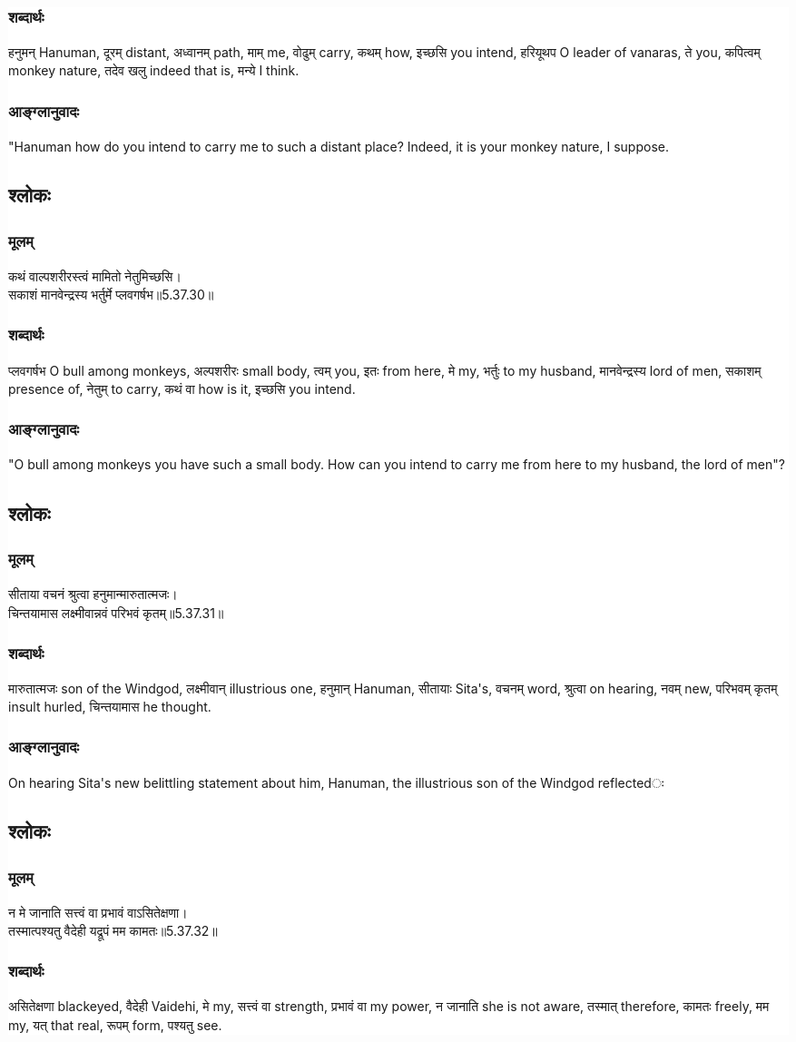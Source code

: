 ### शब्दार्थः
हनुमन् Hanuman, दूरम् distant, अध्वानम् path, माम् me, वोढुम् carry, कथम् how, इच्छसि you intend, हरियूथप O leader of vanaras, ते you, कपित्वम् monkey nature, तदेव खलु indeed that is, मन्ये I think.

### आङ्ग्लानुवादः
"Hanuman how do you intend to carry me to such a distant place? Indeed, it is your monkey nature, I suppose.



## श्लोकः
### मूलम्
कथं वाल्पशरीरस्त्वं मामितो नेतुमिच्छसि।  
सकाशं मानवेन्द्रस्य भर्तुर्मे प्लवगर्षभ॥5.37.30॥

### शब्दार्थः
प्लवगर्षभ O bull among monkeys, अल्पशरीरः small body, त्वम् you, इतः from here, मे my, भर्तुः to my husband, मानवेन्द्रस्य lord of men, सकाशम् presence of, नेतुम् to carry, कथं वा how is it, इच्छसि you intend.

### आङ्ग्लानुवादः
"O bull among monkeys you have  such a small body. How can you intend to carry me from here to my husband, the lord of men"?



## श्लोकः
### मूलम्
सीताया वचनं श्रुत्वा हनुमान्मारुतात्मजः।  
चिन्तयामास लक्ष्मीवान्नवं परिभवं कृतम्॥5.37.31॥

### शब्दार्थः
मारुतात्मजः son of the Windgod, लक्ष्मीवान् illustrious one, हनुमान् Hanuman, सीतायाः Sita's, वचनम् word, श्रुत्वा on hearing, नवम् new, परिभवम् कृतम् insult hurled, चिन्तयामास he thought.

### आङ्ग्लानुवादः
On hearing Sita's new belittling statement about him, Hanuman, the illustrious son of the Windgod reflectedः



## श्लोकः
### मूलम्
न मे जानाति सत्त्वं वा प्रभावं वाऽसितेक्षणा।  
तस्मात्पश्यतु वैदेही यद्रूपं मम कामतः॥5.37.32॥

### शब्दार्थः
असितेक्षणा blackeyed, वैदेही Vaidehi, मे my, सत्त्वं वा strength, प्रभावं वा my power, न जानाति she is not aware, तस्मात् therefore, कामतः freely, मम my, यत् that real, रूपम् form, पश्यतु see.

